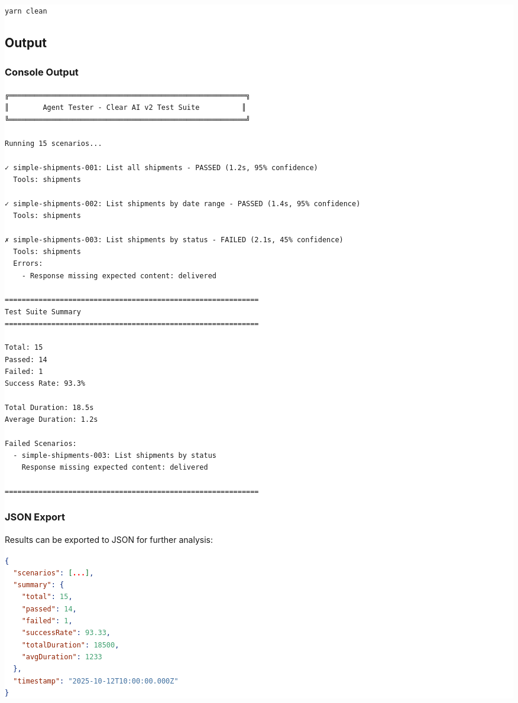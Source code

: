 ```bash
yarn clean
```

## Output

### Console Output

```
╔════════════════════════════════════════════════════════╗
║        Agent Tester - Clear AI v2 Test Suite          ║
╚════════════════════════════════════════════════════════╝

Running 15 scenarios...

✓ simple-shipments-001: List all shipments - PASSED (1.2s, 95% confidence)
  Tools: shipments

✓ simple-shipments-002: List shipments by date range - PASSED (1.4s, 95% confidence)
  Tools: shipments

✗ simple-shipments-003: List shipments by status - FAILED (2.1s, 45% confidence)
  Tools: shipments
  Errors:
    - Response missing expected content: delivered

============================================================
Test Suite Summary
============================================================

Total: 15
Passed: 14
Failed: 1
Success Rate: 93.3%

Total Duration: 18.5s
Average Duration: 1.2s

Failed Scenarios:
  - simple-shipments-003: List shipments by status
    Response missing expected content: delivered

============================================================
```

### JSON Export

Results can be exported to JSON for further analysis:

```json
{
  "scenarios": [...],
  "summary": {
    "total": 15,
    "passed": 14,
    "failed": 1,
    "successRate": 93.33,
    "totalDuration": 18500,
    "avgDuration": 1233
  },
  "timestamp": "2025-10-12T10:00:00.000Z"
}
```
